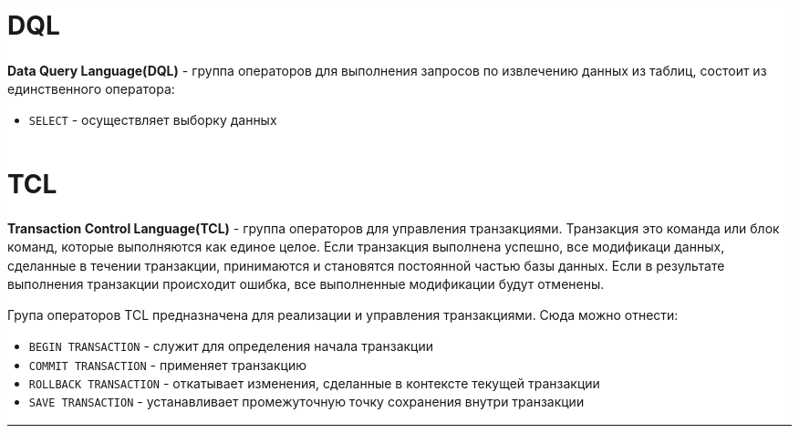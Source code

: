 # DQL

**Data Query Language(DQL)** - группа операторов для выполнения запросов по извлечению данных из таблиц, состоит из единственного оператора:

- `SELECT` - осуществляет выборку данных

# TCL

**Transaction Control Language(TCL)** - группа операторов для управления транзакциями. Транзакция это команда или блок команд, которые выполняются как единое целое. Если транзакция выполнена успешно, все модификаци данных, сделанные в течении транзакции, принимаются и становятся постоянной частью базы данных. Если в результате выполнения транзакции происходит ошибка, все выполненные модификации будут отменены.

Група операторов TCL предназначена для реализации и управления транзакциями. Сюда можно отнести:

- `BEGIN TRANSACTION` - служит для определения начала транзакции
- `COMMIT TRANSACTION` - применяет транзакцию 
- `ROLLBACK TRANSACTION` - откатывает изменения, сделанные в контексте текущей транзакции
- `SAVE TRANSACTION` - устанавливает промежуточную точку сохранения внутри транзакции

---